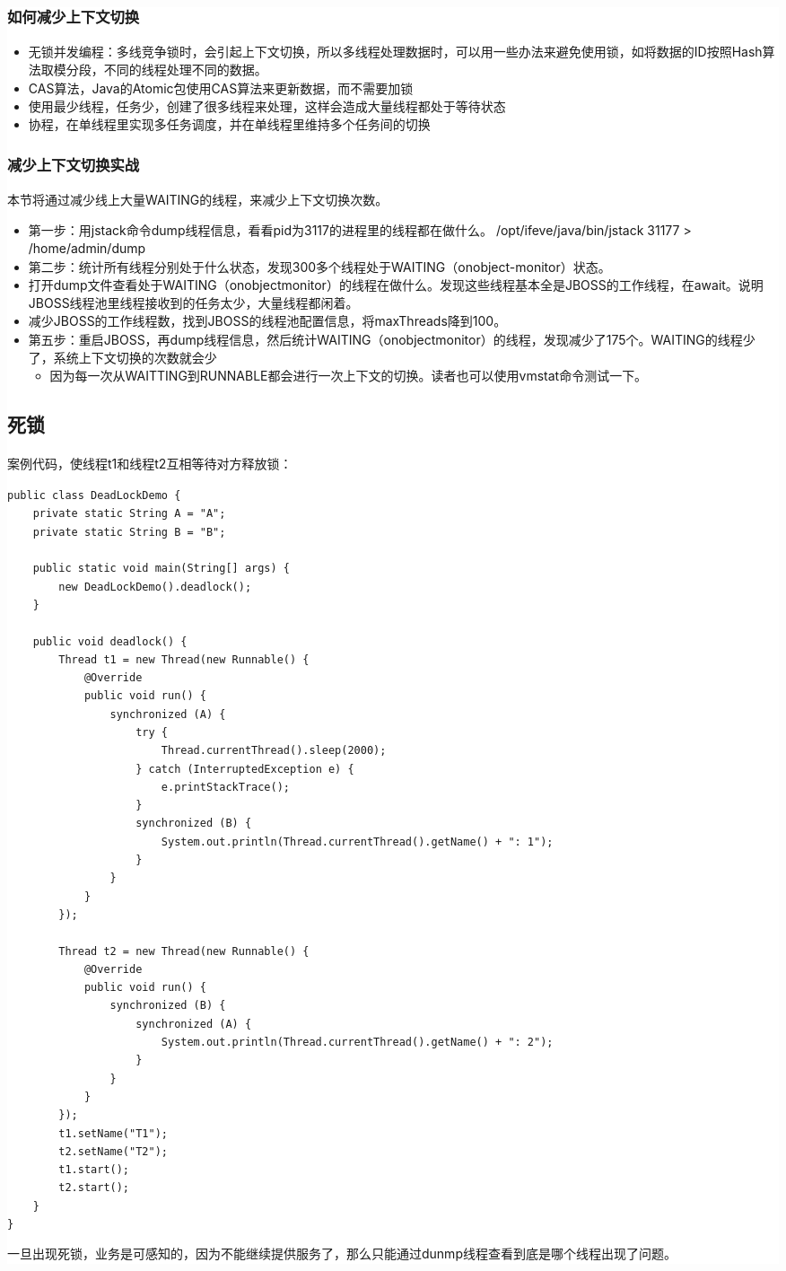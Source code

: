 
### 如何减少上下文切换
- 无锁并发编程：多线竞争锁时，会引起上下文切换，所以多线程处理数据时，可以用一些办法来避免使用锁，如将数据的ID按照Hash算法取模分段，不同的线程处理不同的数据。
- CAS算法，Java的Atomic包使用CAS算法来更新数据，而不需要加锁
- 使用最少线程，任务少，创建了很多线程来处理，这样会造成大量线程都处于等待状态
- 协程，在单线程里实现多任务调度，并在单线程里维持多个任务间的切换

### 减少上下文切换实战
本节将通过减少线上大量WAITING的线程，来减少上下文切换次数。
- 第一步：用jstack命令dump线程信息，看看pid为3117的进程里的线程都在做什么。
  /opt/ifeve/java/bin/jstack 31177 > /home/admin/dump
- 第二步：统计所有线程分别处于什么状态，发现300多个线程处于WAITING（onobject-monitor）状态。
- 打开dump文件查看处于WAITING（onobjectmonitor）的线程在做什么。发现这些线程基本全是JBOSS的工作线程，在await。说明JBOSS线程池里线程接收到的任务太少，大量线程都闲着。
- 减少JBOSS的工作线程数，找到JBOSS的线程池配置信息，将maxThreads降到100。
- 第五步：重启JBOSS，再dump线程信息，然后统计WAITING（onobjectmonitor）的线程，发现减少了175个。WAITING的线程少了，系统上下文切换的次数就会少
    - 因为每一次从WAITTING到RUNNABLE都会进行一次上下文的切换。读者也可以使用vmstat命令测试一下。

## 死锁
案例代码，使线程t1和线程t2互相等待对方释放锁：

    public class DeadLockDemo {
        private static String A = "A";
        private static String B = "B";
    
        public static void main(String[] args) {
            new DeadLockDemo().deadlock();
        }
    
        public void deadlock() {
            Thread t1 = new Thread(new Runnable() {
                @Override
                public void run() {
                    synchronized (A) {
                        try {
                            Thread.currentThread().sleep(2000);
                        } catch (InterruptedException e) {
                            e.printStackTrace();
                        }
                        synchronized (B) {
                            System.out.println(Thread.currentThread().getName() + ": 1");
                        }
                    }
                }
            });
    
            Thread t2 = new Thread(new Runnable() {
                @Override
                public void run() {
                    synchronized (B) {
                        synchronized (A) {
                            System.out.println(Thread.currentThread().getName() + ": 2");
                        }
                    }
                }
            });
            t1.setName("T1");
            t2.setName("T2");
            t1.start();
            t2.start();
        }
    }
一旦出现死锁，业务是可感知的，因为不能继续提供服务了，那么只能通过dunmp线程查看到底是哪个线程出现了问题。
